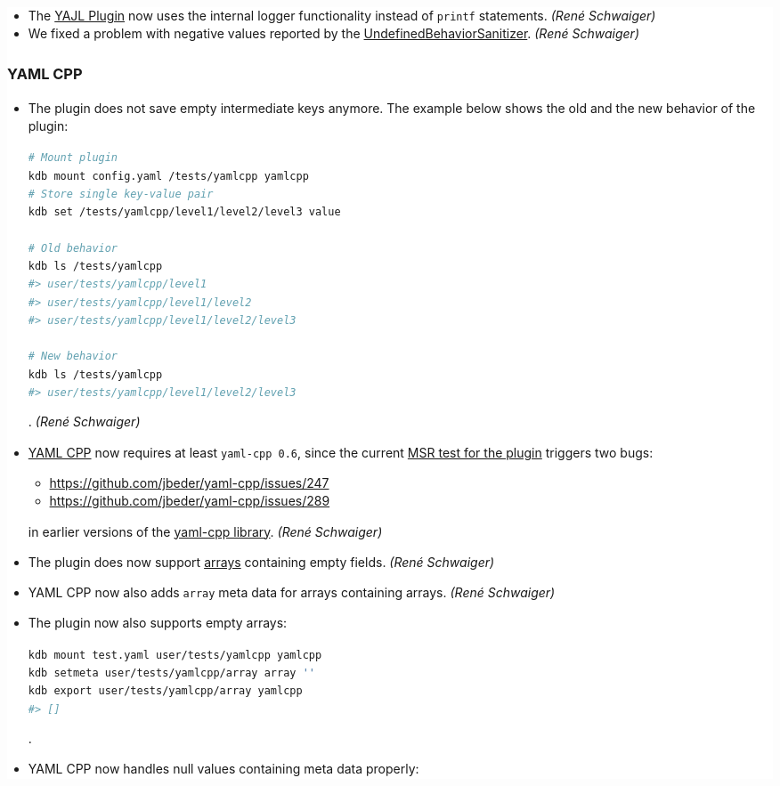 - The [YAJL Plugin](http://libelektra.org/plugins/yajl) now uses the internal logger functionality instead of `printf` statements.
  *(René Schwaiger)*
- We fixed a problem with negative values reported by the
  [UndefinedBehaviorSanitizer](https://clang.llvm.org/docs/UndefinedBehaviorSanitizer.html). *(René Schwaiger)*

### YAML CPP

- The plugin does not save empty intermediate keys anymore. The example below shows the old and the new behavior of the plugin:

   ```sh
   # Mount plugin
   kdb mount config.yaml /tests/yamlcpp yamlcpp
   # Store single key-value pair
   kdb set /tests/yamlcpp/level1/level2/level3 value

   # Old behavior
   kdb ls /tests/yamlcpp
   #> user/tests/yamlcpp/level1
   #> user/tests/yamlcpp/level1/level2
   #> user/tests/yamlcpp/level1/level2/level3

   # New behavior
   kdb ls /tests/yamlcpp
   #> user/tests/yamlcpp/level1/level2/level3
   ```
   . *(René Schwaiger)*

- [YAML CPP](http://libelektra.org/plugins/yamlcpp) now requires at least `yaml-cpp 0.6`, since the current
  [MSR test for the plugin](https://master.libelektra.org/src/plugins/yamlcpp/README.md) triggers two bugs:

  - https://github.com/jbeder/yaml-cpp/issues/247
  - https://github.com/jbeder/yaml-cpp/issues/289

  in earlier versions of the [yaml-cpp library](https://github.com/jbeder/yaml-cpp). *(René Schwaiger)*

- The plugin does now support [arrays](https://www.libelektra.org/tutorials/arrays) containing empty fields. *(René Schwaiger)*
- YAML CPP now also adds `array` meta data for arrays containing arrays. *(René Schwaiger)*
- The plugin now also supports empty arrays:

  ```sh
  kdb mount test.yaml user/tests/yamlcpp yamlcpp
  kdb setmeta user/tests/yamlcpp/array array ''
  kdb export user/tests/yamlcpp/array yamlcpp
  #> []
  ```

  .

- YAML CPP now handles null values containing meta data properly:
